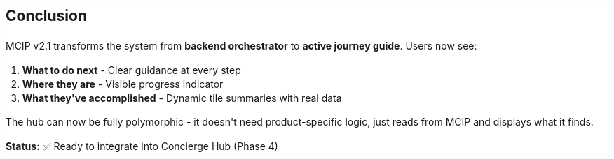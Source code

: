 
## Conclusion

MCIP v2.1 transforms the system from **backend orchestrator** to **active journey guide**. Users now see:

1. **What to do next** - Clear guidance at every step
2. **Where they are** - Visible progress indicator
3. **What they've accomplished** - Dynamic tile summaries with real data

The hub can now be fully polymorphic - it doesn't need product-specific logic, just reads from MCIP and displays what it finds.

**Status:** ✅ Ready to integrate into Concierge Hub (Phase 4)
